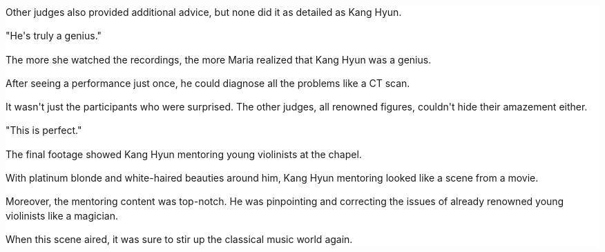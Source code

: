 Other judges also provided additional advice, but none did it as detailed as Kang Hyun.

"He's truly a genius."

The more she watched the recordings, the more Maria realized that Kang Hyun was a genius.

After seeing a performance just once, he could diagnose all the problems like a CT scan.

It wasn't just the participants who were surprised. The other judges, all renowned figures, couldn't hide their amazement either.

"This is perfect."

The final footage showed Kang Hyun mentoring young violinists at the chapel.

With platinum blonde and white-haired beauties around him, Kang Hyun mentoring looked like a scene from a movie.

Moreover, the mentoring content was top-notch. He was pinpointing and correcting the issues of already renowned young violinists like a magician.

When this scene aired, it was sure to stir up the classical music world again.